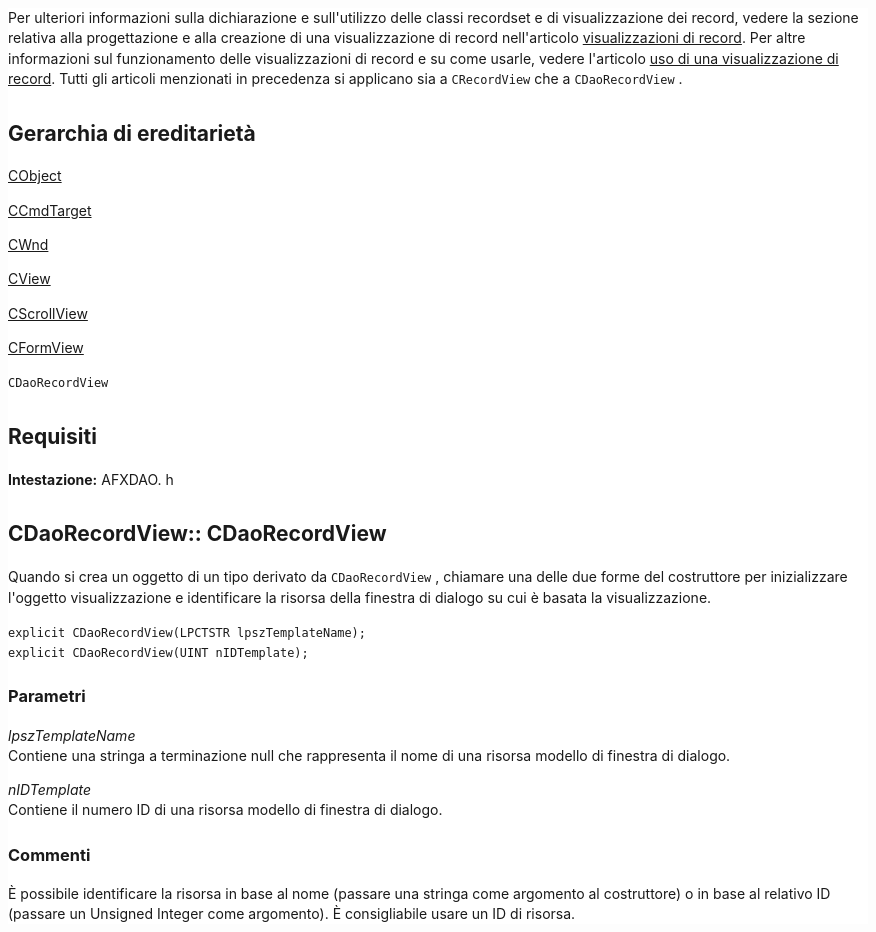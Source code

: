 Per ulteriori informazioni sulla dichiarazione e sull'utilizzo delle classi recordset e di visualizzazione dei record, vedere la sezione relativa alla progettazione e alla creazione di una visualizzazione di record nell'articolo [visualizzazioni di record](../../data/record-views-mfc-data-access.md). Per altre informazioni sul funzionamento delle visualizzazioni di record e su come usarle, vedere l'articolo [uso di una visualizzazione di record](../../data/using-a-record-view-mfc-data-access.md). Tutti gli articoli menzionati in precedenza si applicano sia a `CRecordView` che a `CDaoRecordView` .

## <a name="inheritance-hierarchy"></a>Gerarchia di ereditarietà

[CObject](../../mfc/reference/cobject-class.md)

[CCmdTarget](../../mfc/reference/ccmdtarget-class.md)

[CWnd](../../mfc/reference/cwnd-class.md)

[CView](../../mfc/reference/cview-class.md)

[CScrollView](../../mfc/reference/cscrollview-class.md)

[CFormView](../../mfc/reference/cformview-class.md)

`CDaoRecordView`

## <a name="requirements"></a>Requisiti

**Intestazione:** AFXDAO. h

## <a name="cdaorecordviewcdaorecordview"></a><a name="cdaorecordview"></a> CDaoRecordView:: CDaoRecordView

Quando si crea un oggetto di un tipo derivato da `CDaoRecordView` , chiamare una delle due forme del costruttore per inizializzare l'oggetto visualizzazione e identificare la risorsa della finestra di dialogo su cui è basata la visualizzazione.

```
explicit CDaoRecordView(LPCTSTR lpszTemplateName);
explicit CDaoRecordView(UINT nIDTemplate);
```

### <a name="parameters"></a>Parametri

*lpszTemplateName*<br/>
Contiene una stringa a terminazione null che rappresenta il nome di una risorsa modello di finestra di dialogo.

*nIDTemplate*<br/>
Contiene il numero ID di una risorsa modello di finestra di dialogo.

### <a name="remarks"></a>Commenti

È possibile identificare la risorsa in base al nome (passare una stringa come argomento al costruttore) o in base al relativo ID (passare un Unsigned Integer come argomento). È consigliabile usare un ID di risorsa.
